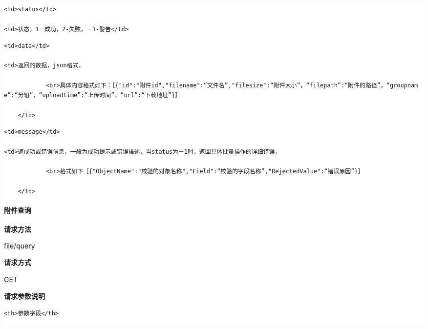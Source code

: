   </tr>

  <tr>

    <td>status</td>

    <td>状态，1－成功，2-失败，－1-警告</td>

  </tr>

  <tr>

    <td>data</td>

    <td>返回的数据，json格式，

				<br>具体内容格式如下：［{"id":"附件id","filename":“文件名”,"filesize":“附件大小”，“filepath”:“附件的路径”，“groupname”:“分組”，“uploadtime”:“上传时间”，“url”:“下载地址”}］

		</td>

  </tr>

  <tr>

    <td>message</td>

    <td>返成功或错误信息，一般为成功提示或错误描述，当status为－1时，返回具体批量操作的详细错误，

				<br>格式如下［{"ObjectName":"校验的对象名称","Field":“校验的字段名称”,"RejectedValue":“错误原因”}］

		</td>

  </tr>

</table>



#### 附件查询



**请求方法**  



file/query



**请求方式**  



GET



**请求参数说明**  



<table>

  <tr>

    <th>参数字段</th>
